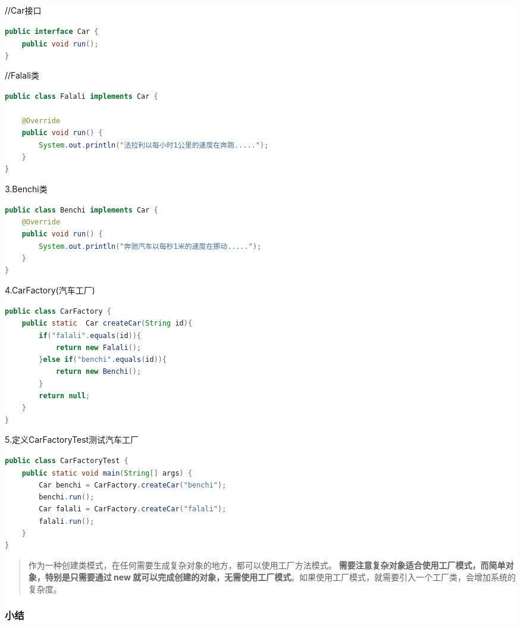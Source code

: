 //Car接口

```java
public interface Car {
    public void run();
}
```

//Falali类

```java
public class Falali implements Car {
    
    @Override
    public void run() {
        System.out.println("法拉利以每小时1公里的速度在奔跑.....");
    }
}
```

3.Benchi类

```java
public class Benchi implements Car {
    @Override
    public void run() {
        System.out.println("奔驰汽车以每秒1米的速度在挪动.....");
    }
}
```

4.CarFactory(汽车工厂)

```java
public class CarFactory {
    public static  Car createCar(String id){
        if("falali".equals(id)){
            return new Falali();
        }else if("benchi".equals(id)){
            return new Benchi();
        }
        return null;
    }
}
```

5.定义CarFactoryTest测试汽车工厂

```java
public class CarFactoryTest {
    public static void main(String[] args) {
        Car benchi = CarFactory.createCar("benchi");
        benchi.run();
        Car falali = CarFactory.createCar("falali");
        falali.run();
    }
}
```

> 作为一种创建类模式，在任何需要生成复杂对象的地方，都可以使用工厂方法模式。
> **需要注意复杂对象适合使用工厂模式，而简单对象，特别是只需要通过 new 就可以完成创建的对象，无需使用工厂模式**。如果使用工厂模式，就需要引入一个工厂类，会增加系统的复杂度。

### 小结

```

```
